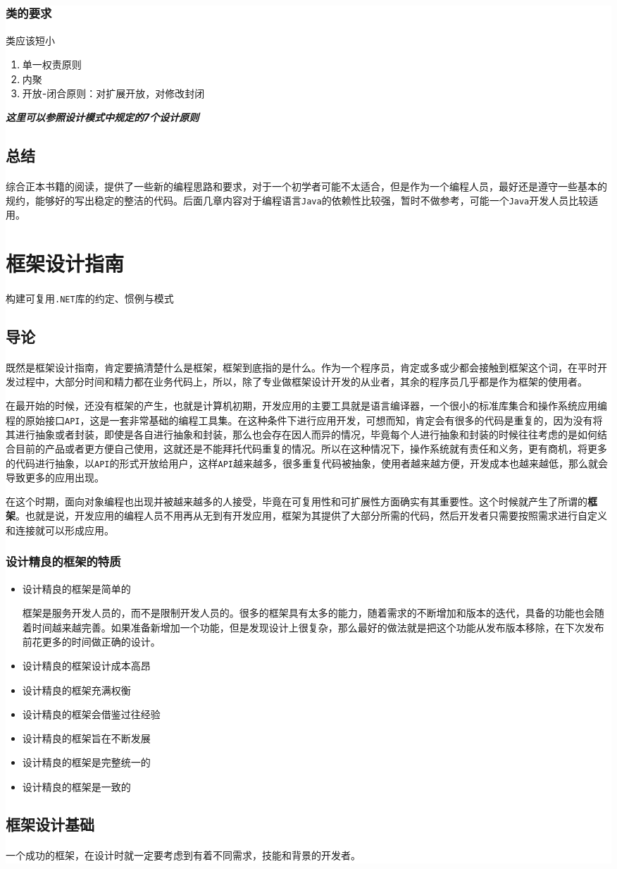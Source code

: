### 类的要求

类应该短小

1. 单一权责原则
2. 内聚
3. 开放-闭合原则：对扩展开放，对修改封闭

***这里可以参照设计模式中规定的7个设计原则***

## 总结

综合正本书籍的阅读，提供了一些新的编程思路和要求，对于一个初学者可能不太适合，但是作为一个编程人员，最好还是遵守一些基本的规约，能够好的写出稳定的整洁的代码。后面几章内容对于编程语言`Java`的依赖性比较强，暂时不做参考，可能一个`Java`开发人员比较适用。

# 框架设计指南

构建可复用`.NET`库的约定、惯例与模式

## 导论

既然是框架设计指南，肯定要搞清楚什么是框架，框架到底指的是什么。作为一个程序员，肯定或多或少都会接触到框架这个词，在平时开发过程中，大部分时间和精力都在业务代码上，所以，除了专业做框架设计开发的从业者，其余的程序员几乎都是作为框架的使用者。

在最开始的时候，还没有框架的产生，也就是计算机初期，开发应用的主要工具就是语言编译器，一个很小的标准库集合和操作系统应用编程的原始接口`API`，这是一套非常基础的编程工具集。在这种条件下进行应用开发，可想而知，肯定会有很多的代码是重复的，因为没有将其进行抽象或者封装，即使是各自进行抽象和封装，那么也会存在因人而异的情况，毕竟每个人进行抽象和封装的时候往往考虑的是如何结合目前的产品或者更方便自己使用，这就还是不能拜托代码重复的情况。所以在这种情况下，操作系统就有责任和义务，更有商机，将更多的代码进行抽象，以`API`的形式开放给用户，这样`API`越来越多，很多重复代码被抽象，使用者越来越方便，开发成本也越来越低，那么就会导致更多的应用出现。

在这个时期，面向对象编程也出现并被越来越多的人接受，毕竟在可复用性和可扩展性方面确实有其重要性。这个时候就产生了所谓的**框架**。也就是说，开发应用的编程人员不用再从无到有开发应用，框架为其提供了大部分所需的代码，然后开发者只需要按照需求进行自定义和连接就可以形成应用。

### 设计精良的框架的特质

+ 设计精良的框架是简单的

  框架是服务开发人员的，而不是限制开发人员的。很多的框架具有太多的能力，随着需求的不断增加和版本的迭代，具备的功能也会随着时间越来越完善。如果准备新增加一个功能，但是发现设计上很复杂，那么最好的做法就是把这个功能从发布版本移除，在下次发布前花更多的时间做正确的设计。

+ 设计精良的框架设计成本高昂

+ 设计精良的框架充满权衡

+ 设计精良的框架会借鉴过往经验

+ 设计精良的框架旨在不断发展

+ 设计精良的框架是完整统一的

+ 设计精良的框架是一致的

## 框架设计基础

一个成功的框架，在设计时就一定要考虑到有着不同需求，技能和背景的开发者。
